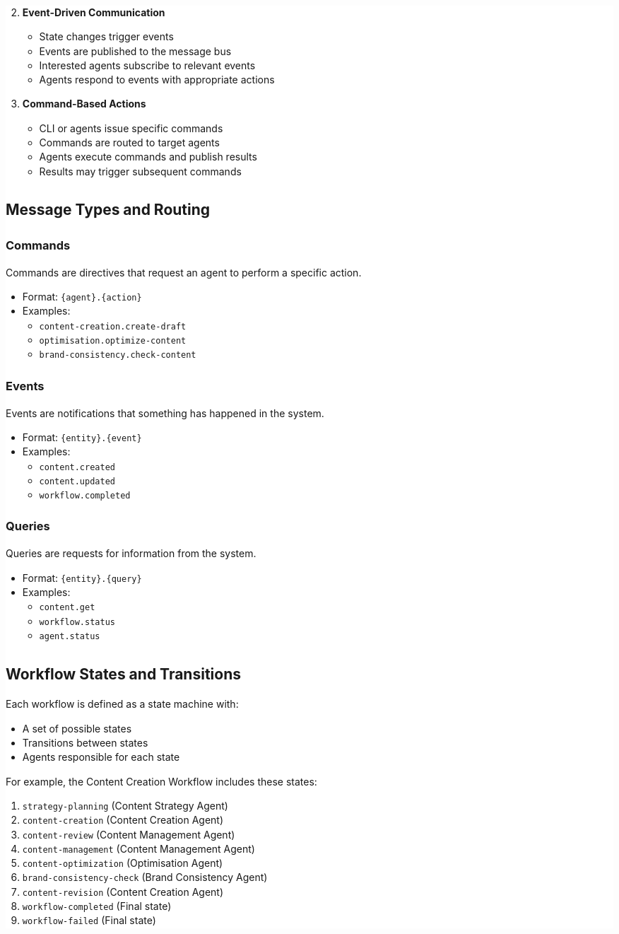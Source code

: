 2. **Event-Driven Communication**
   - State changes trigger events
   - Events are published to the message bus
   - Interested agents subscribe to relevant events
   - Agents respond to events with appropriate actions

3. **Command-Based Actions**
   - CLI or agents issue specific commands
   - Commands are routed to target agents
   - Agents execute commands and publish results
   - Results may trigger subsequent commands

## Message Types and Routing

### Commands
Commands are directives that request an agent to perform a specific action.

- Format: `{agent}.{action}`
- Examples:
  - `content-creation.create-draft`
  - `optimisation.optimize-content`
  - `brand-consistency.check-content`

### Events
Events are notifications that something has happened in the system.

- Format: `{entity}.{event}`
- Examples:
  - `content.created`
  - `content.updated`
  - `workflow.completed`

### Queries
Queries are requests for information from the system.

- Format: `{entity}.{query}`
- Examples:
  - `content.get`
  - `workflow.status`
  - `agent.status`

## Workflow States and Transitions

Each workflow is defined as a state machine with:
- A set of possible states
- Transitions between states
- Agents responsible for each state

For example, the Content Creation Workflow includes these states:
1. `strategy-planning` (Content Strategy Agent)
2. `content-creation` (Content Creation Agent)
3. `content-review` (Content Management Agent)
4. `content-management` (Content Management Agent)
5. `content-optimization` (Optimisation Agent)
6. `brand-consistency-check` (Brand Consistency Agent)
7. `content-revision` (Content Creation Agent)
8. `workflow-completed` (Final state)
9. `workflow-failed` (Final state)
